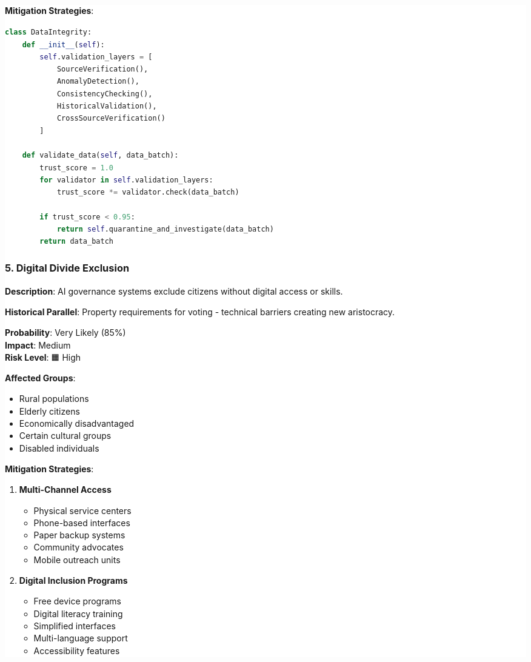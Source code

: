 **Mitigation Strategies**:
```python
class DataIntegrity:
    def __init__(self):
        self.validation_layers = [
            SourceVerification(),
            AnomalyDetection(),
            ConsistencyChecking(),
            HistoricalValidation(),
            CrossSourceVerification()
        ]
    
    def validate_data(self, data_batch):
        trust_score = 1.0
        for validator in self.validation_layers:
            trust_score *= validator.check(data_batch)
        
        if trust_score < 0.95:
            return self.quarantine_and_investigate(data_batch)
        return data_batch
```

### 5. Digital Divide Exclusion

**Description**: AI governance systems exclude citizens without digital access or skills.

**Historical Parallel**: Property requirements for voting - technical barriers creating new aristocracy.

**Probability**: Very Likely (85%)  
**Impact**: Medium  
**Risk Level**: 🟧 High

**Affected Groups**:
- Rural populations
- Elderly citizens
- Economically disadvantaged
- Certain cultural groups
- Disabled individuals

**Mitigation Strategies**:
1. **Multi-Channel Access**
   - Physical service centers
   - Phone-based interfaces
   - Paper backup systems
   - Community advocates
   - Mobile outreach units

2. **Digital Inclusion Programs**
   - Free device programs
   - Digital literacy training
   - Simplified interfaces
   - Multi-language support
   - Accessibility features

